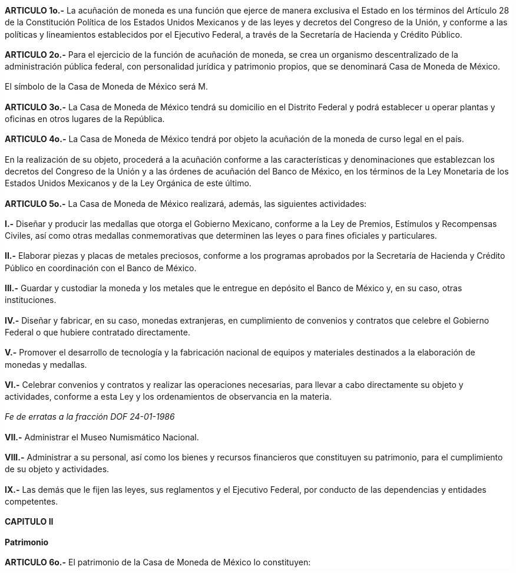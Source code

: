 **ARTICULO 1o.-** La acuñación de moneda es una función que ejerce de manera exclusiva el Estado en los términos del Artículo 28 de la Constitución Política de los Estados Unidos Mexicanos y de las leyes y decretos del Congreso de la Unión, y conforme a las políticas y lineamientos establecidos por el Ejecutivo Federal, a través de la Secretaría de Hacienda y Crédito Público.

**ARTICULO 2o.-** Para el ejercicio de la función de acuñación de moneda, se crea un organismo descentralizado de la administración pública federal, con personalidad jurídica y patrimonio propios, que se denominará Casa de Moneda de México.

El símbolo de la Casa de Moneda de México será M.

**ARTICULO 3o.-** La Casa de Moneda de México tendrá su domicilio en el Distrito Federal y podrá establecer u operar plantas y oficinas en otros lugares de la República.

**ARTICULO 4o.-** La Casa de Moneda de México tendrá por objeto la acuñación de la moneda de curso legal en el país.

En la realización de su objeto, procederá a la acuñación conforme a las características y denominaciones que establezcan los decretos del Congreso de la Unión y a las órdenes de acuñación del Banco de México, en los términos de la Ley Monetaria de los Estados Unidos Mexicanos y de la Ley Orgánica de este último.

**ARTICULO 5o.-** La Casa de Moneda de México realizará, además, las siguientes actividades:

**I.-** Diseñar y producir las medallas que otorga el Gobierno Mexicano, conforme a la Ley de Premios, Estímulos y Recompensas Civiles, así como otras medallas conmemorativas que determinen las leyes o para fines oficiales y particulares.

**II.-** Elaborar piezas y placas de metales preciosos, conforme a los programas aprobados por la Secretaría de Hacienda y Crédito Público en coordinación con el Banco de México.

**III.-** Guardar y custodiar la moneda y los metales que le entregue en depósito el Banco de México y, en su caso, otras instituciones.

**IV.-** Diseñar y fabricar, en su caso, monedas extranjeras, en cumplimiento de convenios y contratos que celebre el Gobierno Federal o que hubiere contratado directamente.

**V.-** Promover el desarrollo de tecnología y la fabricación nacional de equipos y materiales destinados a la elaboración de monedas y medallas.

**VI.-** Celebrar convenios y contratos y realizar las operaciones necesarias, para llevar a cabo directamente su objeto y actividades, conforme a esta Ley y los ordenamientos de observancia en la materia.

*Fe de erratas a la fracción DOF 24-01-1986*

**VII.-** Administrar el Museo Numismático Nacional.

**VIII.-** Administrar a su personal, así como los bienes y recursos financieros que constituyen su patrimonio, para el cumplimiento de su objeto y actividades.

**IX.-** Las demás que le fijen las leyes, sus reglamentos y el Ejecutivo Federal, por conducto de las dependencias y entidades competentes.

**CAPITULO II**

**Patrimonio**

**ARTICULO 6o.-** El patrimonio de la Casa de Moneda de México lo constituyen:
